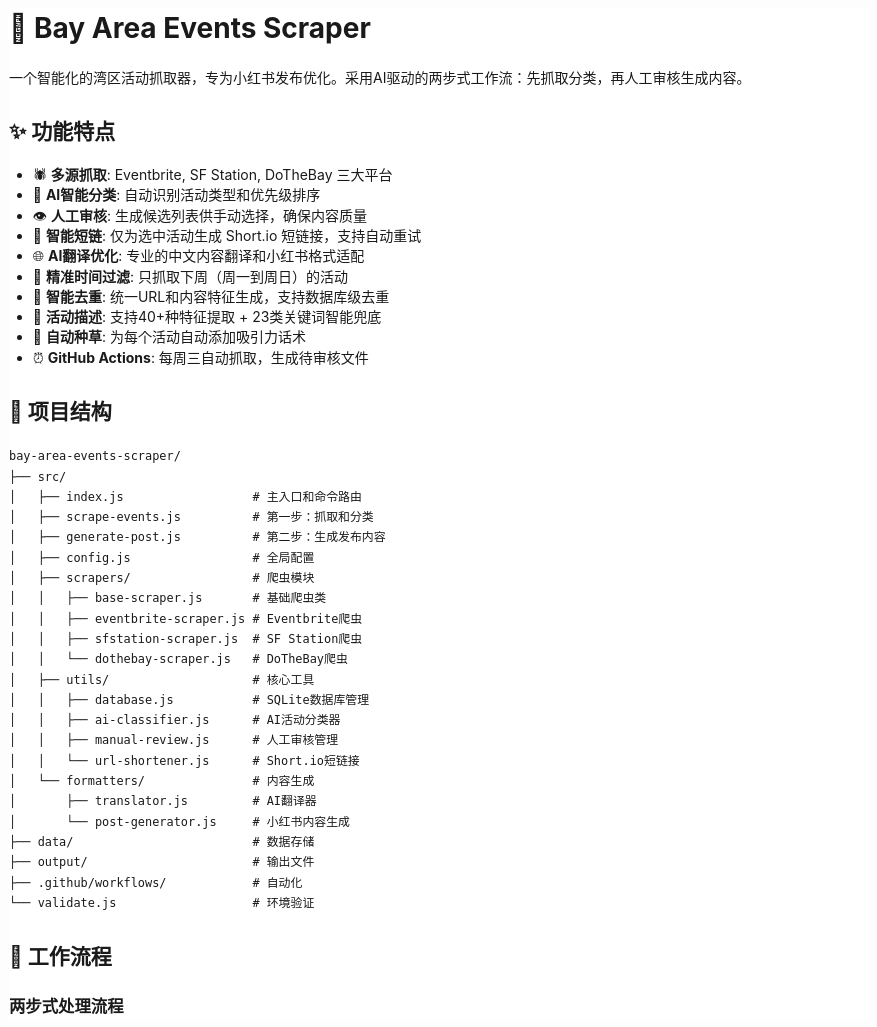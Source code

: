 # 🎯 Bay Area Events Scraper

一个智能化的湾区活动抓取器，专为小红书发布优化。采用AI驱动的两步式工作流：先抓取分类，再人工审核生成内容。

## ✨ 功能特点

- 🕷️ **多源抓取**: Eventbrite, SF Station, DoTheBay 三大平台
- 🤖 **AI智能分类**: 自动识别活动类型和优先级排序
- 👁️ **人工审核**: 生成候选列表供手动选择，确保内容质量
- 🔗 **智能短链**: 仅为选中活动生成 Short.io 短链接，支持自动重试
- 🌐 **AI翻译优化**: 专业的中文内容翻译和小红书格式适配
- 📅 **精准时间过滤**: 只抓取下周（周一到周日）的活动
- 🔄 **智能去重**: 统一URL和内容特征生成，支持数据库级去重
- 🎯 **活动描述**: 支持40+种特征提取 + 23类关键词智能兜底
- 💬 **自动种草**: 为每个活动自动添加吸引力话术
- ⏰ **GitHub Actions**: 每周三自动抓取，生成待审核文件

## 📁 项目结构

```
bay-area-events-scraper/
├── src/
│   ├── index.js                  # 主入口和命令路由
│   ├── scrape-events.js          # 第一步：抓取和分类
│   ├── generate-post.js          # 第二步：生成发布内容
│   ├── config.js                 # 全局配置
│   ├── scrapers/                 # 爬虫模块
│   │   ├── base-scraper.js       # 基础爬虫类
│   │   ├── eventbrite-scraper.js # Eventbrite爬虫
│   │   ├── sfstation-scraper.js  # SF Station爬虫
│   │   └── dothebay-scraper.js   # DoTheBay爬虫
│   ├── utils/                    # 核心工具
│   │   ├── database.js           # SQLite数据库管理
│   │   ├── ai-classifier.js      # AI活动分类器
│   │   ├── manual-review.js      # 人工审核管理
│   │   └── url-shortener.js      # Short.io短链接
│   └── formatters/               # 内容生成
│       ├── translator.js         # AI翻译器
│       └── post-generator.js     # 小红书内容生成
├── data/                         # 数据存储
├── output/                       # 输出文件
├── .github/workflows/            # 自动化
└── validate.js                   # 环境验证
```

## 🔄 工作流程

### 两步式处理流程
